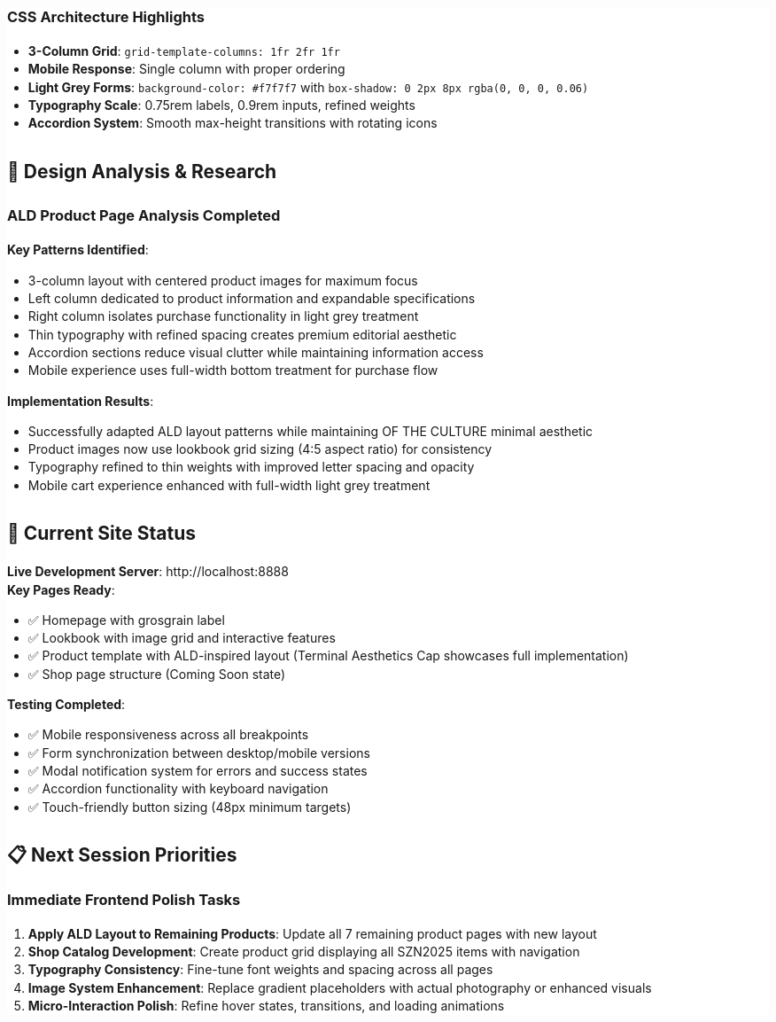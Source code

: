 ### **CSS Architecture Highlights**
- **3-Column Grid**: `grid-template-columns: 1fr 2fr 1fr`
- **Mobile Response**: Single column with proper ordering
- **Light Grey Forms**: `background-color: #f7f7f7` with `box-shadow: 0 2px 8px rgba(0, 0, 0, 0.06)`
- **Typography Scale**: 0.75rem labels, 0.9rem inputs, refined weights
- **Accordion System**: Smooth max-height transitions with rotating icons

## 🎨 Design Analysis & Research

### **ALD Product Page Analysis Completed**
**Key Patterns Identified**:
- 3-column layout with centered product images for maximum focus
- Left column dedicated to product information and expandable specifications  
- Right column isolates purchase functionality in light grey treatment
- Thin typography with refined spacing creates premium editorial aesthetic
- Accordion sections reduce visual clutter while maintaining information access
- Mobile experience uses full-width bottom treatment for purchase flow

**Implementation Results**:
- Successfully adapted ALD layout patterns while maintaining OF THE CULTURE minimal aesthetic
- Product images now use lookbook grid sizing (4:5 aspect ratio) for consistency
- Typography refined to thin weights with improved letter spacing and opacity
- Mobile cart experience enhanced with full-width light grey treatment

## 🚀 Current Site Status

**Live Development Server**: http://localhost:8888  
**Key Pages Ready**:
- ✅ Homepage with grosgrain label
- ✅ Lookbook with image grid and interactive features  
- ✅ Product template with ALD-inspired layout (Terminal Aesthetics Cap showcases full implementation)
- ✅ Shop page structure (Coming Soon state)

**Testing Completed**:
- ✅ Mobile responsiveness across all breakpoints
- ✅ Form synchronization between desktop/mobile versions
- ✅ Modal notification system for errors and success states
- ✅ Accordion functionality with keyboard navigation
- ✅ Touch-friendly button sizing (48px minimum targets)

## 📋 Next Session Priorities

### **Immediate Frontend Polish Tasks**
1. **Apply ALD Layout to Remaining Products**: Update all 7 remaining product pages with new layout
2. **Shop Catalog Development**: Create product grid displaying all SZN2025 items with navigation
3. **Typography Consistency**: Fine-tune font weights and spacing across all pages  
4. **Image System Enhancement**: Replace gradient placeholders with actual photography or enhanced visuals
5. **Micro-Interaction Polish**: Refine hover states, transitions, and loading animations
